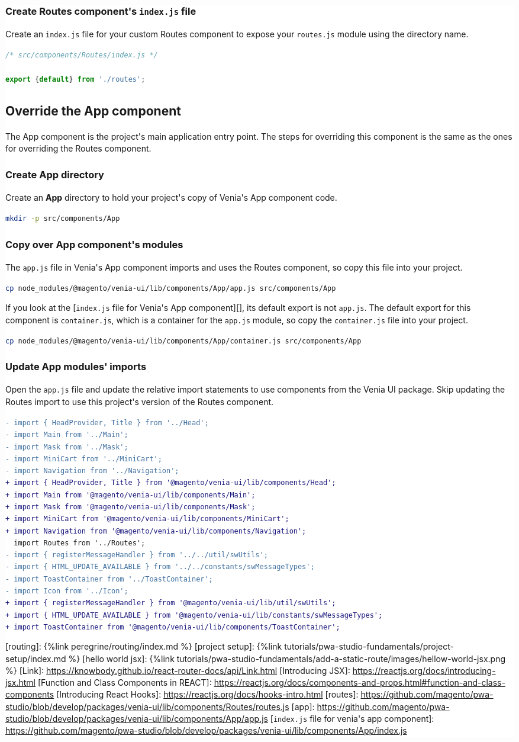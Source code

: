 ### Create Routes component's `index.js` file

Create an `index.js` file for your custom Routes component to expose your `routes.js` module using the directory name.

```js
/* src/components/Routes/index.js */

export {default} from './routes';
```

## Override the App component

The App component is the project's main application entry point.
The steps for overriding this component is the same as the ones for overriding the Routes component.

### Create App directory

Create an **App** directory to hold your project's copy of Venia's App component code.

```sh
mkdir -p src/components/App
```

### Copy over App component's modules

The `app.js` file in Venia's App component imports and uses the Routes component, so copy this file into your project.

```sh
cp node_modules/@magento/venia-ui/lib/components/App/app.js src/components/App
```

If you look at the [`index.js` file for Venia's App component][], its default export is not `app.js`.
The default export for this component is `container.js`, which is a container for the `app.js` module, so copy the `container.js` file into your project.

```sh
cp node_modules/@magento/venia-ui/lib/components/App/container.js src/components/App
```

### Update App modules' imports

Open the `app.js` file and update the relative import statements to use components from the Venia UI package.
Skip updating the Routes import to use this project's version of the Routes component.

```diff
- import { HeadProvider, Title } from '../Head';
- import Main from '../Main';
- import Mask from '../Mask';
- import MiniCart from '../MiniCart';
- import Navigation from '../Navigation';
+ import { HeadProvider, Title } from '@magento/venia-ui/lib/components/Head';
+ import Main from '@magento/venia-ui/lib/components/Main';
+ import Mask from '@magento/venia-ui/lib/components/Mask';
+ import MiniCart from '@magento/venia-ui/lib/components/MiniCart';
+ import Navigation from '@magento/venia-ui/lib/components/Navigation';
  import Routes from '../Routes';
- import { registerMessageHandler } from '../../util/swUtils';
- import { HTML_UPDATE_AVAILABLE } from '../../constants/swMessageTypes';
- import ToastContainer from '../ToastContainer';
- import Icon from '../Icon';
+ import { registerMessageHandler } from '@magento/venia-ui/lib/util/swUtils';
+ import { HTML_UPDATE_AVAILABLE } from '@magento/venia-ui/lib/constants/swMessageTypes';
+ import ToastContainer from '@magento/venia-ui/lib/components/ToastContainer';
```

[routing]: {%link peregrine/routing/index.md %}
[project setup]: {%link tutorials/pwa-studio-fundamentals/project-setup/index.md %}
[hello world jsx]: {%link tutorials/pwa-studio-fundamentals/add-a-static-route/images/hellow-world-jsx.png %}
[Link]: https://knowbody.github.io/react-router-docs/api/Link.html
[Introducing JSX]: https://reactjs.org/docs/introducing-jsx.html
[Function and Class Components in REACT]: https://reactjs.org/docs/components-and-props.html#function-and-class-components
[Introducing React Hooks]: https://reactjs.org/docs/hooks-intro.html
[routes]: https://github.com/magento/pwa-studio/blob/develop/packages/venia-ui/lib/components/Routes/routes.js
[app]: https://github.com/magento/pwa-studio/blob/develop/packages/venia-ui/lib/components/App/app.js
[`index.js` file for venia's app component]: https://github.com/magento/pwa-studio/blob/develop/packages/venia-ui/lib/components/App/index.js